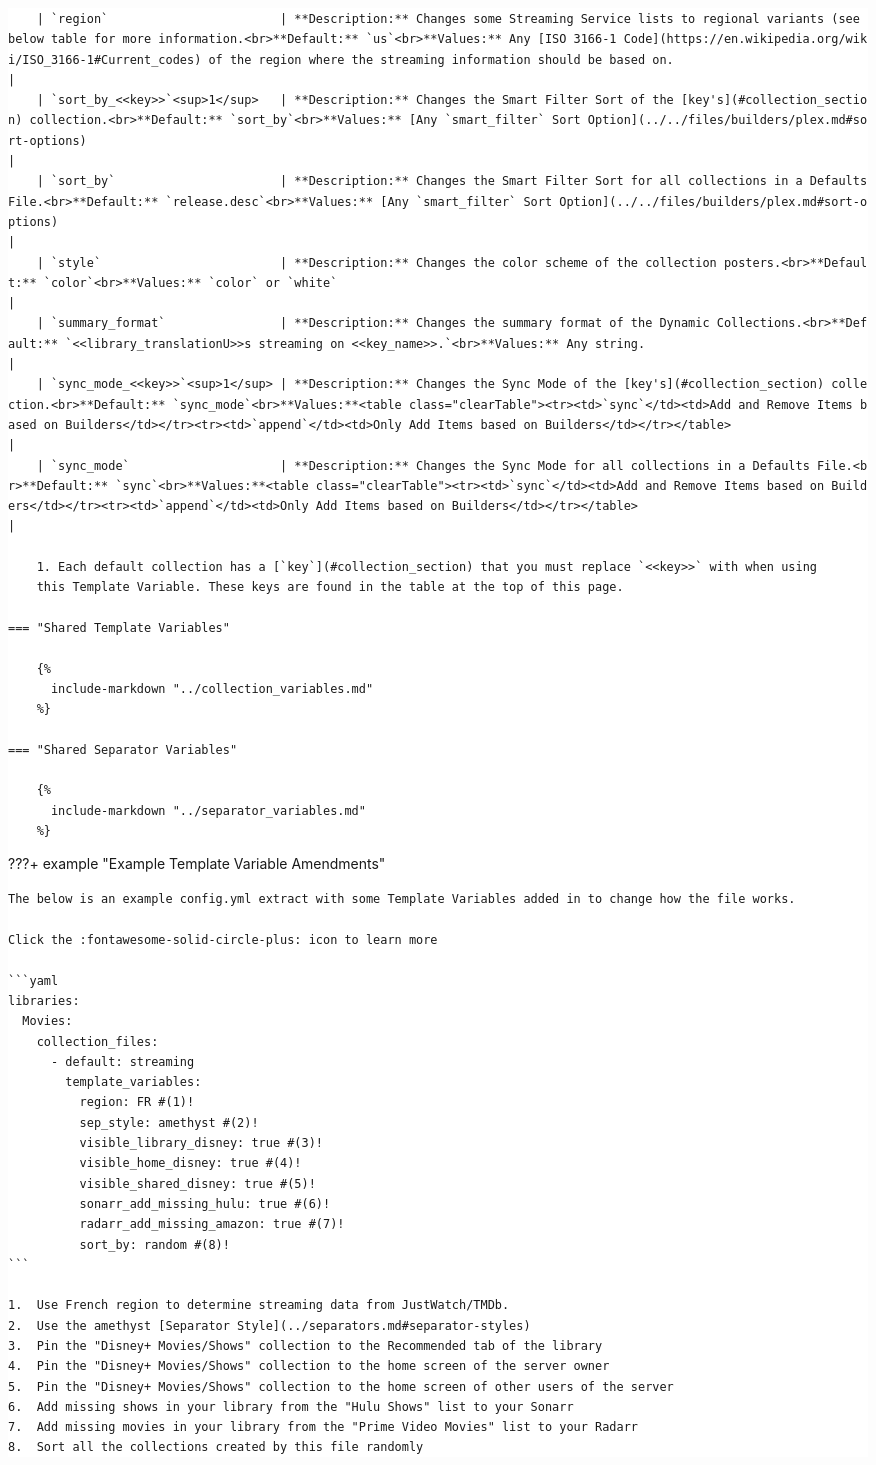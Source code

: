        | `region`                        | **Description:** Changes some Streaming Service lists to regional variants (see below table for more information.<br>**Default:** `us`<br>**Values:** Any [ISO 3166-1 Code](https://en.wikipedia.org/wiki/ISO_3166-1#Current_codes) of the region where the streaming information should be based on.                                                                                                                                         |
        | `sort_by_<<key>>`<sup>1</sup>   | **Description:** Changes the Smart Filter Sort of the [key's](#collection_section) collection.<br>**Default:** `sort_by`<br>**Values:** [Any `smart_filter` Sort Option](../../files/builders/plex.md#sort-options)                                                                                                                                                                                                                           |
        | `sort_by`                       | **Description:** Changes the Smart Filter Sort for all collections in a Defaults File.<br>**Default:** `release.desc`<br>**Values:** [Any `smart_filter` Sort Option](../../files/builders/plex.md#sort-options)                                                                                                                                                                                                                              |
        | `style`                         | **Description:** Changes the color scheme of the collection posters.<br>**Default:** `color`<br>**Values:** `color` or `white`                                                                                                                                                                                                                                                                                                                |
        | `summary_format`                | **Description:** Changes the summary format of the Dynamic Collections.<br>**Default:** `<<library_translationU>>s streaming on <<key_name>>.`<br>**Values:** Any string.                                                                                                                                                                                                                                                                     |
        | `sync_mode_<<key>>`<sup>1</sup> | **Description:** Changes the Sync Mode of the [key's](#collection_section) collection.<br>**Default:** `sync_mode`<br>**Values:**<table class="clearTable"><tr><td>`sync`</td><td>Add and Remove Items based on Builders</td></tr><tr><td>`append`</td><td>Only Add Items based on Builders</td></tr></table>                                                                                                                                 |
        | `sync_mode`                     | **Description:** Changes the Sync Mode for all collections in a Defaults File.<br>**Default:** `sync`<br>**Values:**<table class="clearTable"><tr><td>`sync`</td><td>Add and Remove Items based on Builders</td></tr><tr><td>`append`</td><td>Only Add Items based on Builders</td></tr></table>                                                                                                                                              |

        1. Each default collection has a [`key`](#collection_section) that you must replace `<<key>>` with when using 
        this Template Variable. These keys are found in the table at the top of this page.

    === "Shared Template Variables"

        {%
          include-markdown "../collection_variables.md"
        %}

    === "Shared Separator Variables"

        {%
          include-markdown "../separator_variables.md"
        %}
    
???+ example "Example Template Variable Amendments"

    The below is an example config.yml extract with some Template Variables added in to change how the file works.

    Click the :fontawesome-solid-circle-plus: icon to learn more
    
    ```yaml
    libraries:
      Movies:
        collection_files:
          - default: streaming
            template_variables:
              region: FR #(1)!
              sep_style: amethyst #(2)!
              visible_library_disney: true #(3)!
              visible_home_disney: true #(4)!
              visible_shared_disney: true #(5)!
              sonarr_add_missing_hulu: true #(6)!
              radarr_add_missing_amazon: true #(7)!
              sort_by: random #(8)!
    ```

    1.  Use French region to determine streaming data from JustWatch/TMDb.
    2.  Use the amethyst [Separator Style](../separators.md#separator-styles)
    3.  Pin the "Disney+ Movies/Shows" collection to the Recommended tab of the library
    4.  Pin the "Disney+ Movies/Shows" collection to the home screen of the server owner
    5.  Pin the "Disney+ Movies/Shows" collection to the home screen of other users of the server
    6.  Add missing shows in your library from the "Hulu Shows" list to your Sonarr
    7.  Add missing movies in your library from the "Prime Video Movies" list to your Radarr
    8.  Sort all the collections created by this file randomly
